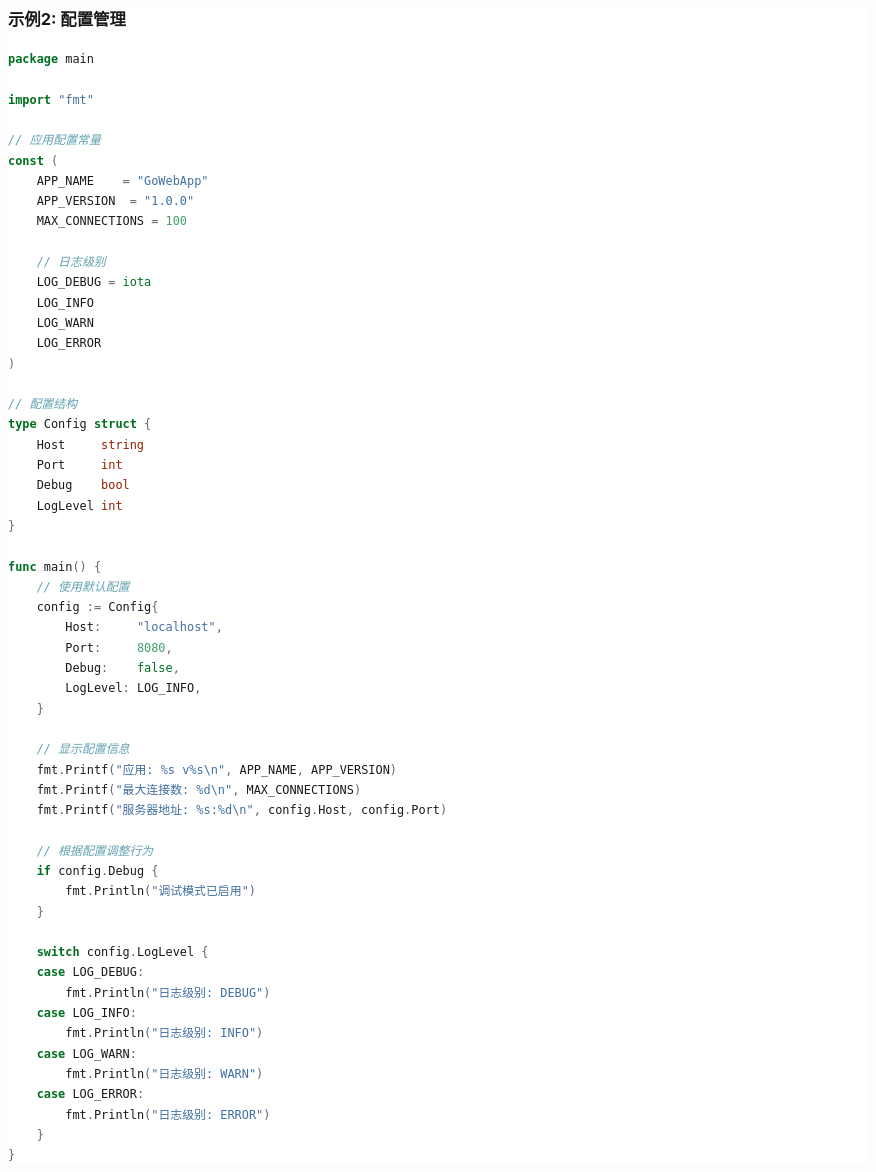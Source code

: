### 示例2: 配置管理

```go
package main

import "fmt"

// 应用配置常量
const (
    APP_NAME    = "GoWebApp"
    APP_VERSION  = "1.0.0"
    MAX_CONNECTIONS = 100

    // 日志级别
    LOG_DEBUG = iota
    LOG_INFO
    LOG_WARN
    LOG_ERROR
)

// 配置结构
type Config struct {
    Host     string
    Port     int
    Debug    bool
    LogLevel int
}

func main() {
    // 使用默认配置
    config := Config{
        Host:     "localhost",
        Port:     8080,
        Debug:    false,
        LogLevel: LOG_INFO,
    }

    // 显示配置信息
    fmt.Printf("应用: %s v%s\n", APP_NAME, APP_VERSION)
    fmt.Printf("最大连接数: %d\n", MAX_CONNECTIONS)
    fmt.Printf("服务器地址: %s:%d\n", config.Host, config.Port)

    // 根据配置调整行为
    if config.Debug {
        fmt.Println("调试模式已启用")
    }

    switch config.LogLevel {
    case LOG_DEBUG:
        fmt.Println("日志级别: DEBUG")
    case LOG_INFO:
        fmt.Println("日志级别: INFO")
    case LOG_WARN:
        fmt.Println("日志级别: WARN")
    case LOG_ERROR:
        fmt.Println("日志级别: ERROR")
    }
}
```
